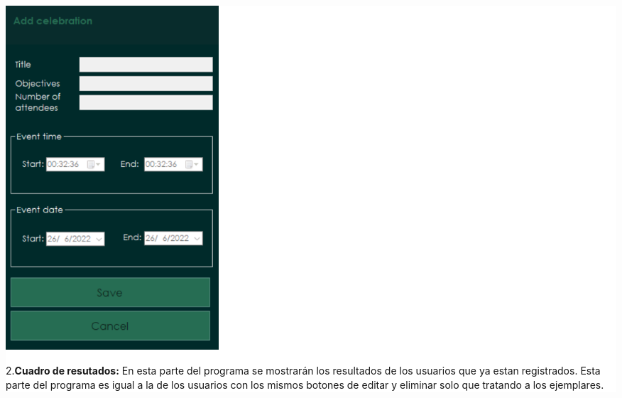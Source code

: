 <img src="13.1.Celebrations.png" alt="drawing" width="300"/>

2.**Cuadro de resutados:** En esta parte del programa se mostrarán los resultados de los usuarios que ya estan registrados. Esta parte del programa es igual a la de los usuarios con los mismos botones de editar y eliminar solo que tratando a los ejemplares.
